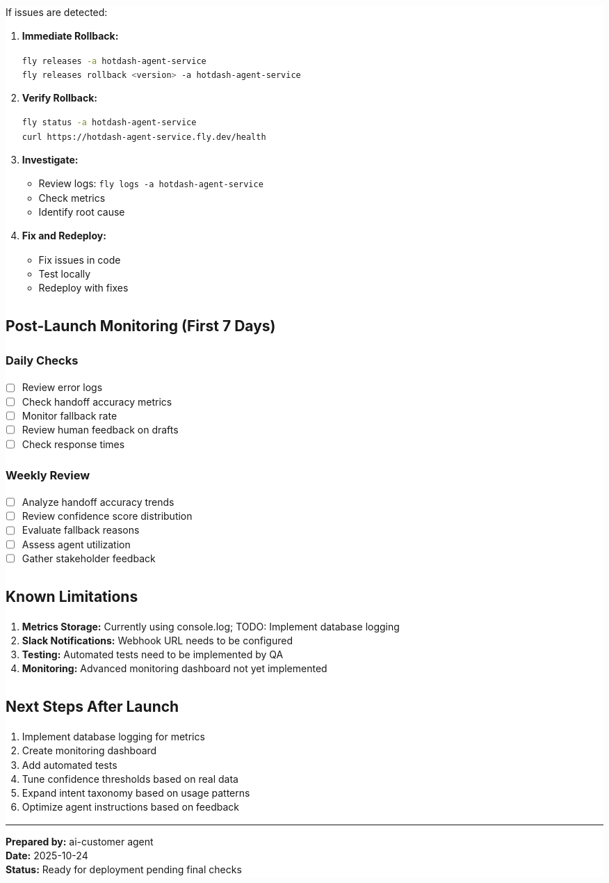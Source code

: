 If issues are detected:

1. **Immediate Rollback:**
   ```bash
   fly releases -a hotdash-agent-service
   fly releases rollback <version> -a hotdash-agent-service
   ```

2. **Verify Rollback:**
   ```bash
   fly status -a hotdash-agent-service
   curl https://hotdash-agent-service.fly.dev/health
   ```

3. **Investigate:**
   - Review logs: `fly logs -a hotdash-agent-service`
   - Check metrics
   - Identify root cause

4. **Fix and Redeploy:**
   - Fix issues in code
   - Test locally
   - Redeploy with fixes

## Post-Launch Monitoring (First 7 Days)

### Daily Checks

- [ ] Review error logs
- [ ] Check handoff accuracy metrics
- [ ] Monitor fallback rate
- [ ] Review human feedback on drafts
- [ ] Check response times

### Weekly Review

- [ ] Analyze handoff accuracy trends
- [ ] Review confidence score distribution
- [ ] Evaluate fallback reasons
- [ ] Assess agent utilization
- [ ] Gather stakeholder feedback

## Known Limitations

1. **Metrics Storage:** Currently using console.log; TODO: Implement database logging
2. **Slack Notifications:** Webhook URL needs to be configured
3. **Testing:** Automated tests need to be implemented by QA
4. **Monitoring:** Advanced monitoring dashboard not yet implemented

## Next Steps After Launch

1. Implement database logging for metrics
2. Create monitoring dashboard
3. Add automated tests
4. Tune confidence thresholds based on real data
5. Expand intent taxonomy based on usage patterns
6. Optimize agent instructions based on feedback

---

**Prepared by:** ai-customer agent  
**Date:** 2025-10-24  
**Status:** Ready for deployment pending final checks

